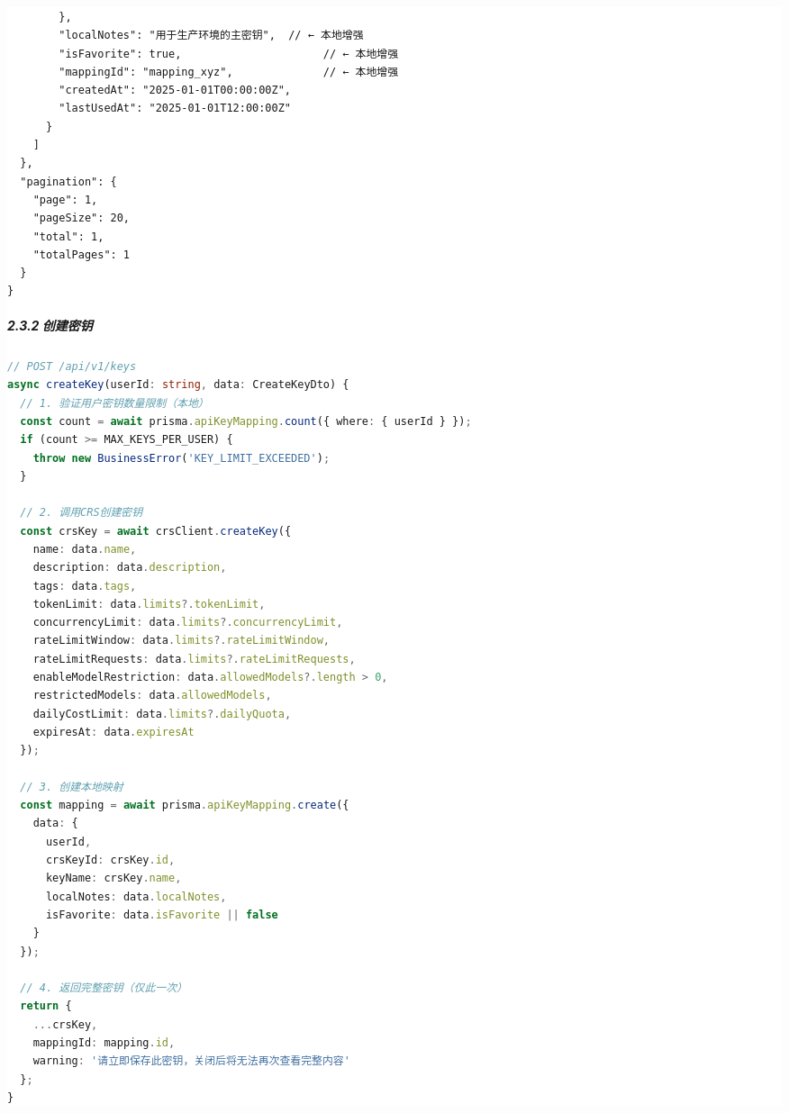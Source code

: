 ```http
        },
        "localNotes": "用于生产环境的主密钥",  // ← 本地增强
        "isFavorite": true,                      // ← 本地增强
        "mappingId": "mapping_xyz",              // ← 本地增强
        "createdAt": "2025-01-01T00:00:00Z",
        "lastUsedAt": "2025-01-01T12:00:00Z"
      }
    ]
  },
  "pagination": {
    "page": 1,
    "pageSize": 20,
    "total": 1,
    "totalPages": 1
  }
}
```

##### 2.3.2 创建密钥

```typescript
// POST /api/v1/keys
async createKey(userId: string, data: CreateKeyDto) {
  // 1. 验证用户密钥数量限制（本地）
  const count = await prisma.apiKeyMapping.count({ where: { userId } });
  if (count >= MAX_KEYS_PER_USER) {
    throw new BusinessError('KEY_LIMIT_EXCEEDED');
  }

  // 2. 调用CRS创建密钥
  const crsKey = await crsClient.createKey({
    name: data.name,
    description: data.description,
    tags: data.tags,
    tokenLimit: data.limits?.tokenLimit,
    concurrencyLimit: data.limits?.concurrencyLimit,
    rateLimitWindow: data.limits?.rateLimitWindow,
    rateLimitRequests: data.limits?.rateLimitRequests,
    enableModelRestriction: data.allowedModels?.length > 0,
    restrictedModels: data.allowedModels,
    dailyCostLimit: data.limits?.dailyQuota,
    expiresAt: data.expiresAt
  });

  // 3. 创建本地映射
  const mapping = await prisma.apiKeyMapping.create({
    data: {
      userId,
      crsKeyId: crsKey.id,
      keyName: crsKey.name,
      localNotes: data.localNotes,
      isFavorite: data.isFavorite || false
    }
  });

  // 4. 返回完整密钥（仅此一次）
  return {
    ...crsKey,
    mappingId: mapping.id,
    warning: '请立即保存此密钥，关闭后将无法再次查看完整内容'
  };
}
```
